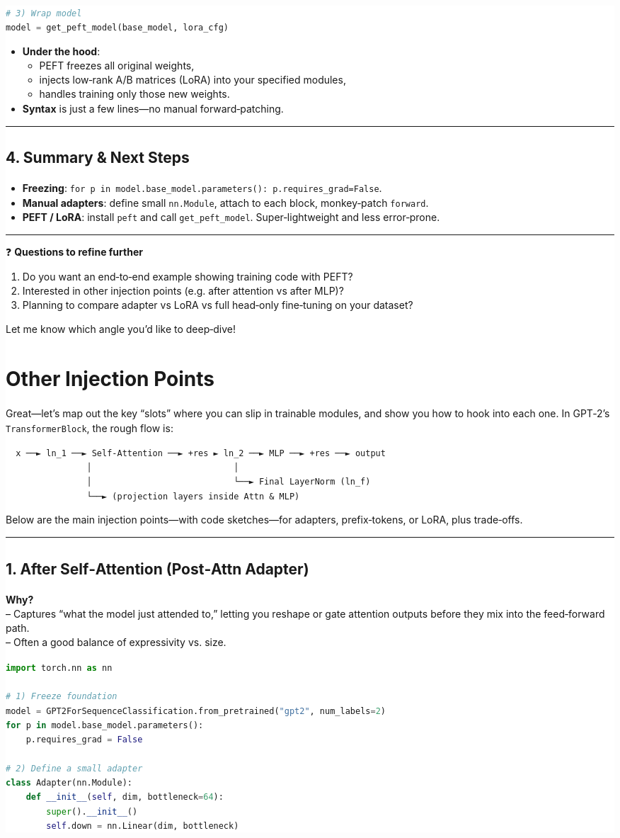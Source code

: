 ```python
# 3) Wrap model
model = get_peft_model(base_model, lora_cfg)
```

- **Under the hood**:  
  - PEFT freezes all original weights,  
  - injects low‑rank A/B matrices (LoRA) into your specified modules,  
  - handles training only those new weights.  
- **Syntax** is just a few lines—no manual forward‑patching.

---

## 4. Summary & Next Steps

- **Freezing**: `for p in model.base_model.parameters(): p.requires_grad=False`.  
- **Manual adapters**: define small `nn.Module`, attach to each block, monkey‑patch `forward`.  
- **PEFT / LoRA**: install `peft` and call `get_peft_model`. Super‑lightweight and less error‑prone.  

---

❓ **Questions to refine further**  
1. Do you want an end‑to‑end example showing training code with PEFT?  
2. Interested in other injection points (e.g. after attention vs after MLP)?  
3. Planning to compare adapter vs LoRA vs full head‑only fine‑tuning on your dataset?  

Let me know which angle you’d like to deep‑dive!


# Other Injection Points

Great—let’s map out the key “slots” where you can slip in trainable modules, and show you how to hook into each one. In GPT‑2’s `TransformerBlock`, the rough flow is:

```
  x ──► ln_1 ──► Self‑Attention ──► +res ► ln_2 ──► MLP ──► +res ──► output
                │                            │
                │                            └──► Final LayerNorm (ln_f)
                └──► (projection layers inside Attn & MLP)
```

Below are the main injection points—with code sketches—for adapters, prefix‑tokens, or LoRA, plus trade‑offs.

---

## 1. After Self‑Attention (Post‑Attn Adapter)

**Why?**  
– Captures “what the model just attended to,” letting you reshape or gate attention outputs before they mix into the feed‑forward path.  
– Often a good balance of expressivity vs. size.

```python
import torch.nn as nn

# 1) Freeze foundation
model = GPT2ForSequenceClassification.from_pretrained("gpt2", num_labels=2)
for p in model.base_model.parameters():
    p.requires_grad = False

# 2) Define a small adapter
class Adapter(nn.Module):
    def __init__(self, dim, bottleneck=64):
        super().__init__()
        self.down = nn.Linear(dim, bottleneck)
```